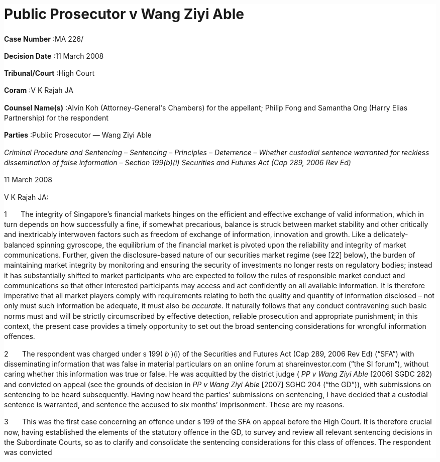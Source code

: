 # Public Prosecutor v Wang Ziyi Able 



**Case Number** :MA 226/ 

**Decision Date** :11 March 2008 

**Tribunal/Court** :High Court 

**Coram** :V K Rajah JA 

**Counsel Name(s)** :Alvin Koh (Attorney-General's Chambers) for the appellant; Philip Fong and Samantha Ong (Harry Elias Partnership) for the respondent 

**Parties** :Public Prosecutor — Wang Ziyi Able 

_Criminal Procedure and Sentencing_ – _Sentencing_ – _Principles_ – _Deterrence_ – _Whether custodial sentence warranted for reckless dissemination of false information_ – _Section 199(b)(i) Securities and Futures Act (Cap 289, 2006 Rev Ed)_ 

11 March 2008 

V K Rajah JA: 

1       The integrity of Singapore’s financial markets hinges on the efficient and effective exchange of valid information, which in turn depends on how successfully a fine, if somewhat precarious, balance is struck between market stability and other critically and inextricably interwoven factors such as freedom of exchange of information, innovation and growth. Like a delicately-balanced spinning gyroscope, the equilibrium of the financial market is pivoted upon the reliability and integrity of market communications. Further, given the disclosure-based nature of our securities market regime (see [22] below), the burden of maintaining market integrity by monitoring and ensuring the security of investments no longer rests on regulatory bodies; instead it has substantially shifted to market participants who are expected to follow the rules of responsible market conduct and communications so that other interested participants may access and act confidently on all available information. It is therefore imperative that all market players comply with requirements relating to both the quality and quantity of information disclosed – not only must such information be adequate, it must also be _accurate_. It naturally follows that any conduct contravening such basic norms must and will be strictly circumscribed by effective detection, reliable prosecution and appropriate punishment; in this context, the present case provides a timely opportunity to set out the broad sentencing considerations for wrongful information offences. 

2       The respondent was charged under s 199( _b_ )(i) of the Securities and Futures Act (Cap 289, 2006 Rev Ed) (“SFA”) with disseminating information that was false in material particulars on an online forum at shareinvestor.com (“the SI forum”), without caring whether this information was true or false. He was acquitted by the district judge ( _PP v Wang Ziyi Able_ [2006] SGDC 282) and convicted on appeal (see the grounds of decision in _PP v Wang Ziyi Able_ [2007] SGHC 204 (“the GD”)), with submissions on sentencing to be heard subsequently. Having now heard the parties’ submissions on sentencing, I have decided that a custodial sentence is warranted, and sentence the accused to six months’ imprisonment. These are my reasons. 

3       This was the first case concerning an offence under s 199 of the SFA on appeal before the High Court. It is therefore crucial now, having established the elements of the statutory offence in the GD, to survey and review all relevant sentencing decisions in the Subordinate Courts, so as to clarify and consolidate the sentencing considerations for this class of offences. The respondent was convicted 
